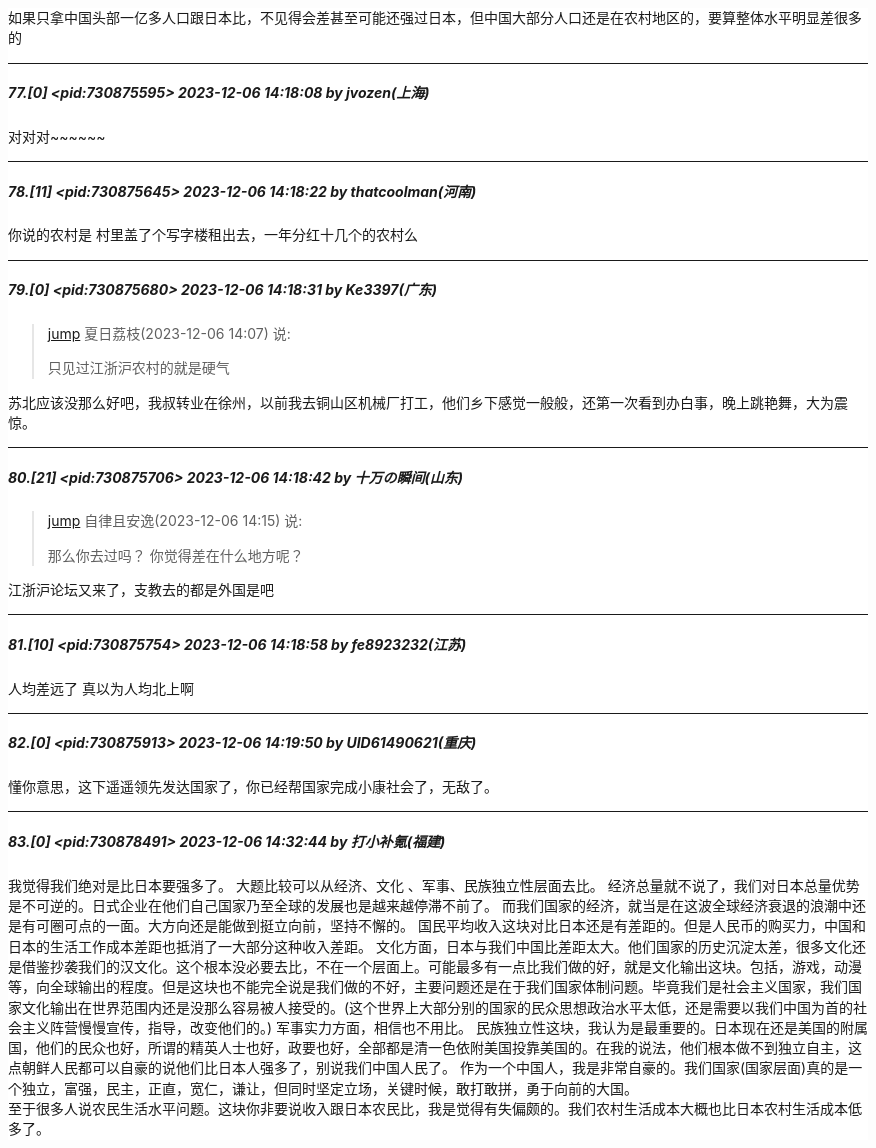 如果只拿中国头部一亿多人口跟日本比，不见得会差甚至可能还强过日本，但中国大部分人口还是在农村地区的，要算整体水平明显差很多的

----

##### <span id="pid730875595">77.[0] \<pid:730875595\> 2023-12-06 14:18:08 by jvozen\(上海\)</span>
对对对~~~~~~

----

##### <span id="pid730875645">78.[11] \<pid:730875645\> 2023-12-06 14:18:22 by thatcoolman\(河南\)</span>
你说的农村是
村里盖了个写字楼租出去，一年分红十几个的农村么

----

##### <span id="pid730875680">79.[0] \<pid:730875680\> 2023-12-06 14:18:31 by Ke3397\(广东\)</span>
>[jump](#pid730873329) 夏日荔枝(2023-12-06 14:07) 说: 
>
>只见过江浙沪农村的就是硬气

苏北应该没那么好吧，我叔转业在徐州，以前我去铜山区机械厂打工，他们乡下感觉一般般，还第一次看到办白事，晚上跳艳舞，大为震惊。

----

##### <span id="pid730875706">80.[21] \<pid:730875706\> 2023-12-06 14:18:42 by 十万の瞬间\(山东\)</span>
>[jump](#pid730875057) 自律且安逸(2023-12-06 14:15) 说: 
>
>那么你去过吗？
>你觉得差在什么地方呢？

江浙沪论坛又来了，支教去的都是外国是吧

----

##### <span id="pid730875754">81.[10] \<pid:730875754\> 2023-12-06 14:18:58 by fe8923232\(江苏\)</span>
人均差远了  真以为人均北上啊

----

##### <span id="pid730875913">82.[0] \<pid:730875913\> 2023-12-06 14:19:50 by UID61490621\(重庆\)</span>
懂你意思，这下遥遥领先发达国家了，你已经帮国家完成小康社会了，无敌了。

----

##### <span id="pid730878491">83.[0] \<pid:730878491\> 2023-12-06 14:32:44 by 打小补氪\(福建\)</span>
我觉得我们绝对是比日本要强多了。
大题比较可以从经济、文化 、军事、民族独立性层面去比。
经济总量就不说了，我们对日本总量优势是不可逆的。日式企业在他们自己国家乃至全球的发展也是越来越停滞不前了。
而我们国家的经济，就当是在这波全球经济衰退的浪潮中还是有可圈可点的一面。大方向还是能做到挺立向前，坚持不懈的。
国民平均收入这块对比日本还是有差距的。但是人民币的购买力，中国和日本的生活工作成本差距也抵消了一大部分这种收入差距。
文化方面，日本与我们中国比差距太大。他们国家的历史沉淀太差，很多文化还是借鉴抄袭我们的汉文化。这个根本没必要去比，不在一个层面上。可能最多有一点比我们做的好，就是文化输出这块。包括，游戏，动漫等，向全球输出的程度。但是这块也不能完全说是我们做的不好，主要问题还是在于我们国家体制问题。毕竟我们是社会主义国家，我们国家文化输出在世界范围内还是没那么容易被人接受的。(这个世界上大部分别的国家的民众思想政治水平太低，还是需要以我们中国为首的社会主义阵营慢慢宣传，指导，改变他们的。)
军事实力方面，相信也不用比。
民族独立性这块，我认为是最重要的。日本现在还是美国的附属国，他们的民众也好，所谓的精英人士也好，政要也好，全部都是清一色依附美国投靠美国的。在我的说法，他们根本做不到独立自主，这点朝鲜人民都可以自豪的说他们比日本人强多了，别说我们中国人民了。
作为一个中国人，我是非常自豪的。我们国家(国家层面)真的是一个独立，富强，民主，正直，宽仁，谦让，但同时坚定立场，关键时候，敢打敢拼，勇于向前的大国。  
至于很多人说农民生活水平问题。这块你非要说收入跟日本农民比，我是觉得有失偏颇的。我们农村生活成本大概也比日本农村生活成本低多了。
